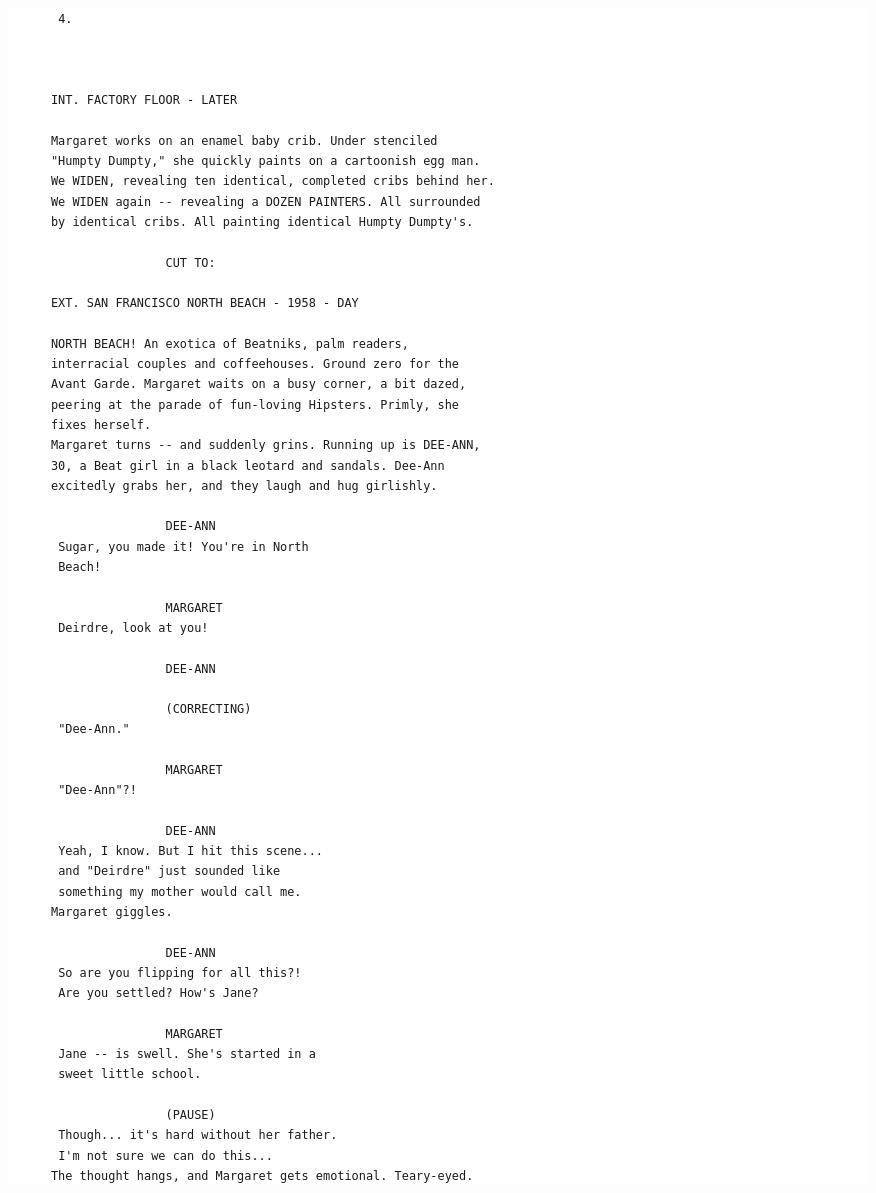            4.

                         

          INT. FACTORY FLOOR - LATER

          Margaret works on an enamel baby crib. Under stenciled
          "Humpty Dumpty," she quickly paints on a cartoonish egg man.
          We WIDEN, revealing ten identical, completed cribs behind her.
          We WIDEN again -- revealing a DOZEN PAINTERS. All surrounded
          by identical cribs. All painting identical Humpty Dumpty's.

                          CUT TO:

          EXT. SAN FRANCISCO NORTH BEACH - 1958 - DAY

          NORTH BEACH! An exotica of Beatniks, palm readers,
          interracial couples and coffeehouses. Ground zero for the
          Avant Garde. Margaret waits on a busy corner, a bit dazed,
          peering at the parade of fun-loving Hipsters. Primly, she
          fixes herself.
          Margaret turns -- and suddenly grins. Running up is DEE-ANN,
          30, a Beat girl in a black leotard and sandals. Dee-Ann
          excitedly grabs her, and they laugh and hug girlishly.

                          DEE-ANN
           Sugar, you made it! You're in North
           Beach!

                          MARGARET
           Deirdre, look at you!

                          DEE-ANN

                          (CORRECTING)
           "Dee-Ann."

                          MARGARET
           "Dee-Ann"?!

                          DEE-ANN
           Yeah, I know. But I hit this scene...
           and "Deirdre" just sounded like
           something my mother would call me.
          Margaret giggles.

                          DEE-ANN
           So are you flipping for all this?!
           Are you settled? How's Jane?

                          MARGARET
           Jane -- is swell. She's started in a
           sweet little school.

                          (PAUSE)
           Though... it's hard without her father.
           I'm not sure we can do this...
          The thought hangs, and Margaret gets emotional. Teary-eyed.
